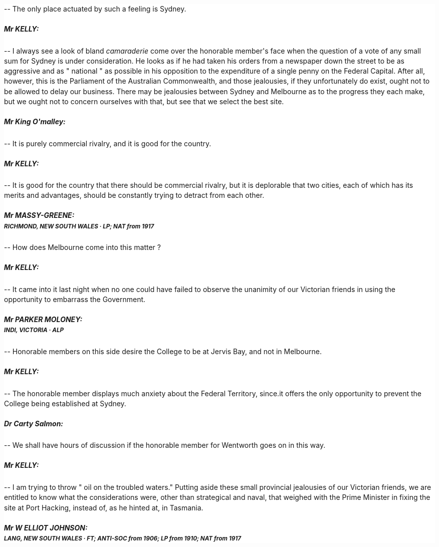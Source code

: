 -- The only place actuated by such a feeling is Sydney. 

##### Mr KELLY:

-- I always see a look of bland  *camaraderie*  come over the honorable member's face when the question of a vote of any small sum for Sydney is under consideration. He looks as if he had taken his orders from a newspaper down the street to be as aggressive and as " national " as possible in his opposition to the expenditure of a single penny on the Federal Capital. After all, however, this is the Parliament of the Australian Commonwealth, and those jealousies, if they unfortunately do exist, ought not to be allowed to delay our business. There may be jealousies between Sydney and Melbourne as to the progress they each make, but we ought not to concern ourselves with that, but see that we select the best site. 

##### Mr King O'malley:

--  It is purely commercial rivalry, and it is good for the country. 

##### Mr KELLY:

-- It is good for the country that there should be commercial rivalry, but it is deplorable that two cities, each of which has its merits and advantages, should be constantly trying to detract from each other. 

##### Mr MASSY-GREENE:<br><small class="text-muted">RICHMOND, NEW SOUTH WALES &middot; LP; NAT from 1917</small>

--  How does Melbourne come into this matter ? 

##### Mr KELLY:

-- It came into it last night when no one could have failed to observe the unanimity of our Victorian friends in using the opportunity to embarrass the Government. 

##### Mr PARKER MOLONEY:<br><small class="text-muted">INDI, VICTORIA &middot; ALP</small>

--  Honorable members on this side desire the College to be at Jervis Bay, and not in Melbourne. 

##### Mr KELLY:

-- The honorable member displays much anxiety about the Federal Territory, since.it offers the only opportunity to prevent the College being established at Sydney. 

##### Dr Carty Salmon:

--  We shall have hours of discussion if the honorable member for Wentworth goes on in this way. 

##### Mr KELLY:

-- I am trying to throw " oil on the troubled waters." Putting aside these small provincial jealousies of our Victorian friends, we are entitled to know what the considerations were, other than strategical and naval, that weighed with the Prime Minister in fixing the site at Port Hacking, instead of, as he hinted at, in Tasmania. 

##### Mr W ELLIOT JOHNSON:<br><small class="text-muted">LANG, NEW SOUTH WALES &middot; FT; ANTI-SOC from 1906; LP from 1910; NAT from 1917</small>
